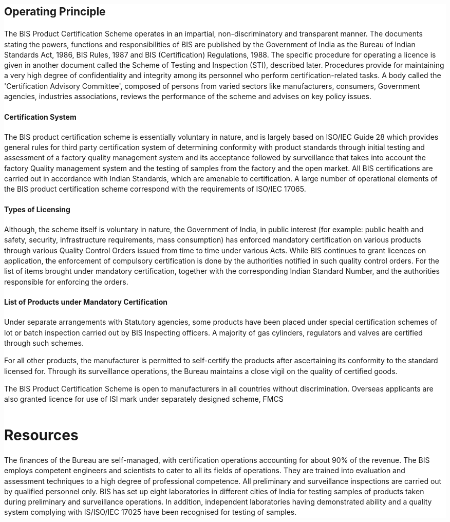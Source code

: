 ## **Operating Principle**

The BIS Product Certification Scheme operates in an impartial, non-discriminatory and transparent manner. The documents stating the powers, functions and responsibilities of BIS are published by the Government of India as the Bureau of Indian Standards Act, 1986, BIS Rules, 1987 and BIS (Certification) Regulations, 1988. The specific procedure for operating a licence is given in another document called the Scheme of Testing and Inspection (STI), described later. Procedures provide for maintaining a very high degree of confidentiality and integrity among its personnel who perform certification-related tasks. A body called the 'Certification Advisory Committee', composed of persons from varied sectors like manufacturers, consumers, Government agencies, industries associations, reviews the performance of the scheme and advises on key policy issues.

#### **Certification System**

The BIS product certification scheme is essentially voluntary in nature, and is largely based on ISO/IEC Guide 28 which provides general rules for third party certification system of determining conformity with product standards through initial testing and assessment of a factory quality management system and its acceptance followed by surveillance that takes into account the factory Quality management system and the testing of samples from the factory and the open market. All BIS certifications are carried out in accordance with Indian Standards, which are amenable to certification. A large number of operational elements of the BIS product certification scheme correspond with the requirements of ISO/IEC 17065.

#### **Types of Licensing**

Although, the scheme itself is voluntary in nature, the Government of India, in public interest (for example: public health and safety, security, infrastructure requirements, mass consumption) has enforced mandatory certification on various products through various Quality Control Orders issued from time to time under various Acts. While BIS continues to grant licences on application, the enforcement of compulsory certification is done by the authorities notified in such quality control orders. For the list of items brought under mandatory certification, together with the corresponding Indian Standard Number, and the authorities responsible for enforcing the orders.

#### **List of Products under Mandatory Certification**

Under separate arrangements with Statutory agencies, some products have been placed under special certification schemes of lot or batch inspection carried out by BIS Inspecting officers. A majority of gas cylinders, regulators and valves are certified through such schemes.

For all other products, the manufacturer is permitted to self-certify the products after ascertaining its conformity to the standard licensed for. Through its surveillance operations, the Bureau maintains a close vigil on the quality of certified goods.

The BIS Product Certification Scheme is open to manufacturers in all countries without discrimination. Overseas applicants are also granted licence for use of ISI mark under separately designed scheme, FMCS

# **Resources**

The finances of the Bureau are self-managed, with certification operations accounting for about 90% of the revenue. The BIS employs competent engineers and scientists to cater to all its fields of operations. They are trained into evaluation and assessment techniques to a high degree of professional competence. All preliminary and surveillance inspections are carried out by qualified personnel only. BIS has set up eight laboratories in different cities of India for testing samples of products taken during preliminary and surveillance operations. In addition, independent laboratories having demonstrated ability and a quality system complying with IS/ISO/IEC 17025 have been recognised for testing of samples.
